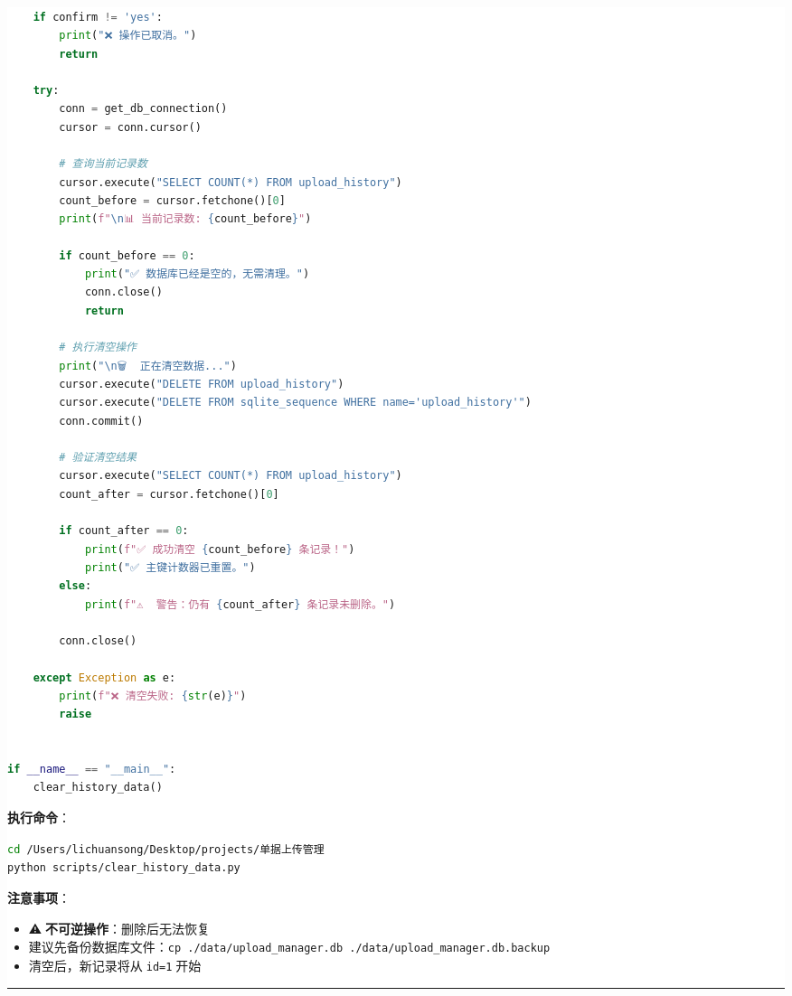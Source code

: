 ```python
    if confirm != 'yes':
        print("❌ 操作已取消。")
        return

    try:
        conn = get_db_connection()
        cursor = conn.cursor()

        # 查询当前记录数
        cursor.execute("SELECT COUNT(*) FROM upload_history")
        count_before = cursor.fetchone()[0]
        print(f"\n📊 当前记录数: {count_before}")

        if count_before == 0:
            print("✅ 数据库已经是空的，无需清理。")
            conn.close()
            return

        # 执行清空操作
        print("\n🗑️  正在清空数据...")
        cursor.execute("DELETE FROM upload_history")
        cursor.execute("DELETE FROM sqlite_sequence WHERE name='upload_history'")
        conn.commit()

        # 验证清空结果
        cursor.execute("SELECT COUNT(*) FROM upload_history")
        count_after = cursor.fetchone()[0]

        if count_after == 0:
            print(f"✅ 成功清空 {count_before} 条记录！")
            print("✅ 主键计数器已重置。")
        else:
            print(f"⚠️  警告：仍有 {count_after} 条记录未删除。")

        conn.close()

    except Exception as e:
        print(f"❌ 清空失败: {str(e)}")
        raise


if __name__ == "__main__":
    clear_history_data()
```

**执行命令**：
```bash
cd /Users/lichuansong/Desktop/projects/单据上传管理
python scripts/clear_history_data.py
```

**注意事项**：
- ⚠️ **不可逆操作**：删除后无法恢复
- 建议先备份数据库文件：`cp ./data/upload_manager.db ./data/upload_manager.db.backup`
- 清空后，新记录将从 `id=1` 开始

---